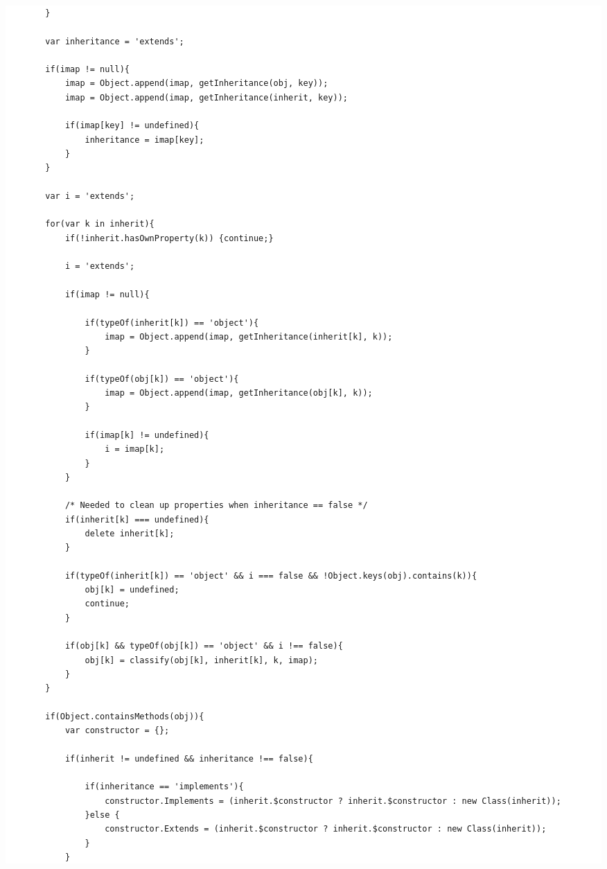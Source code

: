 ```
        }

        var inheritance = 'extends';

        if(imap != null){
            imap = Object.append(imap, getInheritance(obj, key));
            imap = Object.append(imap, getInheritance(inherit, key));

            if(imap[key] != undefined){
                inheritance = imap[key];
            }
        }

        var i = 'extends';

        for(var k in inherit){
            if(!inherit.hasOwnProperty(k)) {continue;}

            i = 'extends';

            if(imap != null){

                if(typeOf(inherit[k]) == 'object'){
                    imap = Object.append(imap, getInheritance(inherit[k], k));
                }

                if(typeOf(obj[k]) == 'object'){
                    imap = Object.append(imap, getInheritance(obj[k], k));
                }                   

                if(imap[k] != undefined){
                    i = imap[k];
                }
            }

            /* Needed to clean up properties when inheritance == false */
            if(inherit[k] === undefined){
                delete inherit[k];
            }

            if(typeOf(inherit[k]) == 'object' && i === false && !Object.keys(obj).contains(k)){
                obj[k] = undefined;
                continue;
            }

            if(obj[k] && typeOf(obj[k]) == 'object' && i !== false){
                obj[k] = classify(obj[k], inherit[k], k, imap);
            }
        }

        if(Object.containsMethods(obj)){
            var constructor = {};

            if(inherit != undefined && inheritance !== false){

                if(inheritance == 'implements'){
                    constructor.Implements = (inherit.$constructor ? inherit.$constructor : new Class(inherit));
                }else {
                    constructor.Extends = (inherit.$constructor ? inherit.$constructor : new Class(inherit));
                }
            }
```